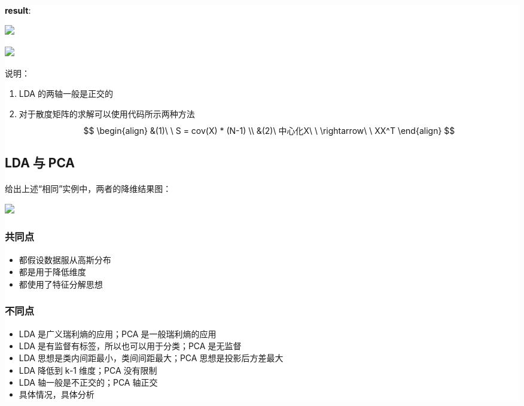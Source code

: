 **result**:

![](/home/zhangwei/workfiles/blog/ML/figure/L1.png)

![](/home/zhangwei/workfiles/blog/ML/figure/L2.png)

说明：

1. LDA 的两轴一般是正交的

2. 对于散度矩阵的求解可以使用代码所示两种方法
   $$
   \begin{align}
   &(1)\ \ S = cov(X) * (N-1) \\
   &(2)\  中心化X\ \  \rightarrow\ \  XX^T
   \end{align}
   $$



## LDA 与 PCA

给出上述“相同”实例中，两者的降维结果图：

![](/home/zhangwei/workfiles/blog/ML/figure/L3.png)

### 共同点

* 都假设数据服从高斯分布
* 都是用于降低维度
* 都使用了特征分解思想

### 不同点

* LDA 是广义瑞利熵的应用；PCA 是一般瑞利熵的应用
* LDA 是有监督有标签，所以也可以用于分类；PCA 是无监督
* LDA 思想是类内间距最小，类间间距最大；PCA 思想是投影后方差最大
* LDA 降低到 k-1 维度；PCA 没有限制
* LDA 轴一般是不正交的；PCA 轴正交
* 具体情况，具体分析

